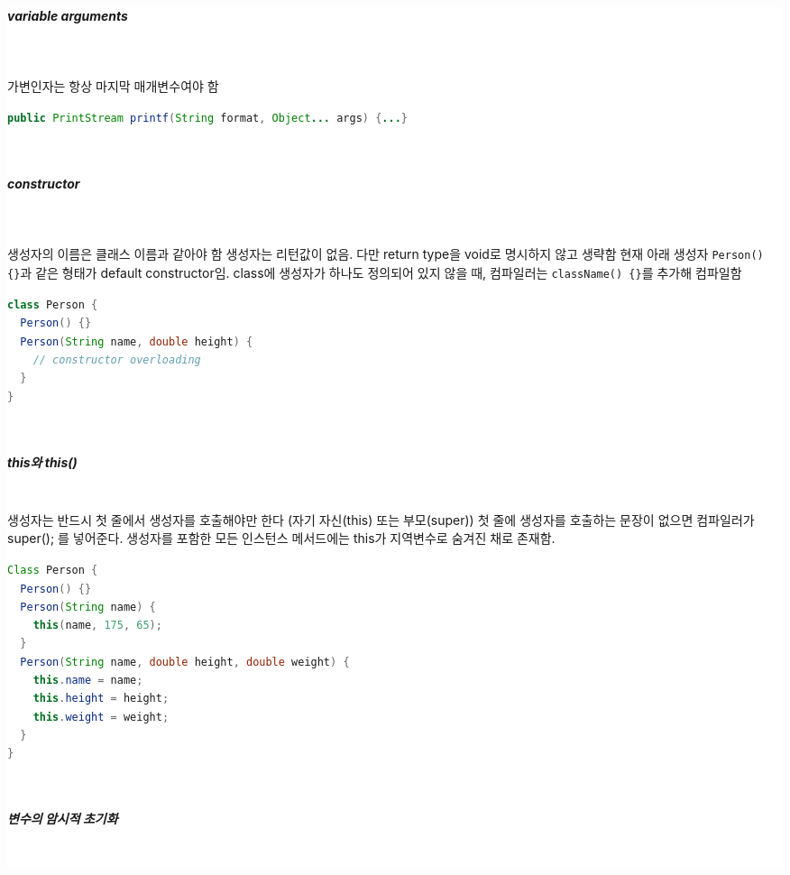 ##### variable arguments

<br />

가변인자는 항상 마지막 매개변수여야 함

```java
public PrintStream printf(String format, Object... args) {...}
```

<br />

##### constructor

<br />

생성자의 이름은 클래스 이름과 같아야 함
생성자는 리턴값이 없음. 다만 return type을 void로 명시하지 않고 생략함
현재 아래 생성자 `Person() {}`과 같은 형태가 default constructor임.
class에 생성자가 하나도 정의되어 있지 않을 때, 컴파일러는 `className() {}`를 추가해 컴파일함

```java
class Person {
  Person() {}
  Person(String name, double height) {
    // constructor overloading
  }
}
```

<br />

##### this와 this()

<br />
생성자는 반드시 첫 줄에서 생성자를 호출해야만 한다 (자기 자신(this) 또는 부모(super))
첫 줄에 생성자를 호출하는 문장이 없으면 컴파일러가 super(); 를 넣어준다.
생성자를 포함한 모든 인스턴스 메서드에는 this가 지역변수로 숨겨진 채로 존재함.

```java
Class Person {
  Person() {}
  Person(String name) {
    this(name, 175, 65);
  }
  Person(String name, double height, double weight) {
    this.name = name;
    this.height = height;
    this.weight = weight;
  }
}
```

<br />

##### 변수의 암시적 초기화

<br />

